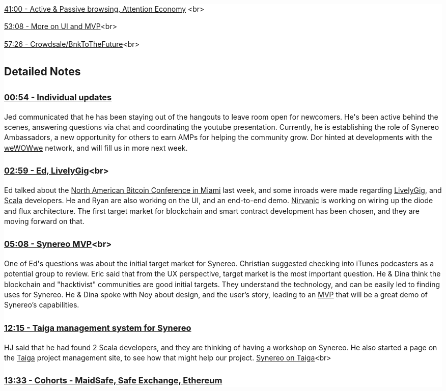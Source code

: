 [41:00 - Active & Passive browsing, Attention Economy]([https://youtu.be/lIQDnhq_0YY?t=41m00s](https://youtu.be/lIQDnhq_0YY?t=41m00s)) <br>

[53:08 - More on UI and MVP]([https://youtu.be/lIQDnhq_0YY?t=53m8s](https://youtu.be/lIQDnhq_0YY?t=53m9s))<br>

[57:26 - Crowdsale/BnkToTheFuture]([https://youtu.be/lIQDnhq_0YY?t=57m26s](https://youtu.be/lIQDnhq_0YY?t=57m26s))<br>

## Detailed Notes

### [00:54 - Individual updates](https://youtu.be/lIQDnhq_0YY?t=54s) <br>

Jed communicated that he has been staying out of the hangouts to leave room open for newcomers. He's been active behind the scenes, answering questions via chat and coordinating the youtube presentation. Currently, he is establishing the role of Synereo Ambassadors, a new opportunity for others to earn AMPs for helping the community grow.  Dor hinted at developments with the [weWOWwe](http://football.wewowwe.com/) network, and will fill us in more next week. <br> 

### [02:59 - Ed, LivelyGig]([https://youtu.be/lIQDnhq_0YY?t=2m59s](https://youtu.be/lIQDnhq_0YY?t=2m59s))<br>

Ed talked about the [North American Bitcoin Conference in Miami](http://btcmiami.com/) last week, and some inroads were made regarding [LivelyGig](http://livelygig.com/), and [Scala](http://www.scala-lang.org/) developers.  He and Ryan are also working on the UI, and an end-to-end demo.  [Nirvanic](http://nirvaniclabs.com/) is working on wiring up the diode and flux architecture.  The first target market for blockchain and smart contract development has been chosen, and they are moving forward on that.  <br>

### [05:08 - Synereo MVP]([https://youtu.be/lIQDnhq_0YY?t=5m8s](https://youtu.be/lIQDnhq_0YY?t=5m8s))<br>

One of Ed's questions was about the initial target market for Synereo. Christian suggested checking into iTunes podcasters as a potential group to review.  Eric said that from the UX perspective, target market is the most important question.  He & Dina think the blockchain and "hacktivist" communities are good initial targets.  They understand the technology, and can be easily led to finding uses for Synereo.  He & Dina spoke with Noy about design, and the user’s story, leading to an [MVP](https://en.wikipedia.org/wiki/Minimum_viable_product) that will be a great demo of Synereo’s capabilities.<br>

### [12:15 - Taiga management system for Synereo](https://youtu.be/lIQDnhq_0YY?t=12m15s)<br>

HJ said that he had found 2 Scala developers, and they are thinking of having a workshop on Synereo.  He also started a page on the [Taiga](https://taiga.io/) project management site, to see how that might help our project.  [Synereo on Taiga]([https://tree.taiga.io/project/synereo-synpm/](https://tree.taiga.io/project/synereo-synpm/))<br>

### [13:33 - Cohorts - MaidSafe, Safe Exchange, Ethereum](https://youtu.be/lIQDnhq_0YY?t=13m33s)<br>
